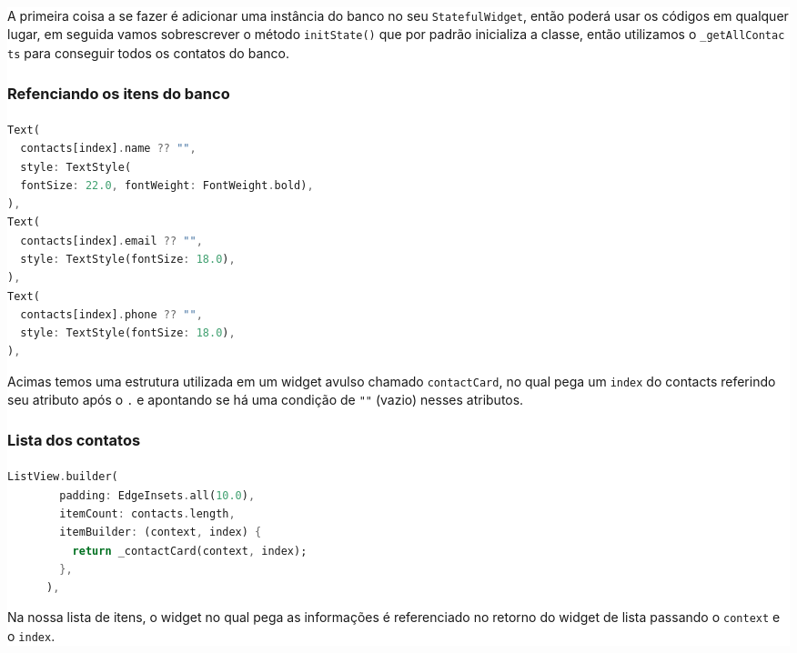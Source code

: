 A primeira coisa a se fazer é adicionar uma instância do banco no seu `StatefulWidget`, então poderá usar os códigos em qualquer lugar, em seguida vamos sobrescrever o método `initState()` que por padrão inicializa a classe, então utilizamos o `_getAllContacts` para conseguir todos os contatos do banco.

### Refenciando os itens do banco

```dart
Text(
  contacts[index].name ?? "",
  style: TextStyle(
  fontSize: 22.0, fontWeight: FontWeight.bold),
),
Text(
  contacts[index].email ?? "",
  style: TextStyle(fontSize: 18.0),
),
Text(
  contacts[index].phone ?? "",
  style: TextStyle(fontSize: 18.0),
),
```

Acimas temos uma estrutura utilizada em um widget avulso chamado `contactCard`, no qual pega um `index` do contacts referindo seu atributo após o `.` e apontando se há uma condição de `""` (vazio) nesses atributos.

### Lista dos contatos

```dart
ListView.builder(
        padding: EdgeInsets.all(10.0),
        itemCount: contacts.length,
        itemBuilder: (context, index) {
          return _contactCard(context, index);
        },
      ),
```

Na nossa lista de itens, o widget no qual pega as informações é referenciado no retorno do widget de lista passando o `context` e o `index`.



